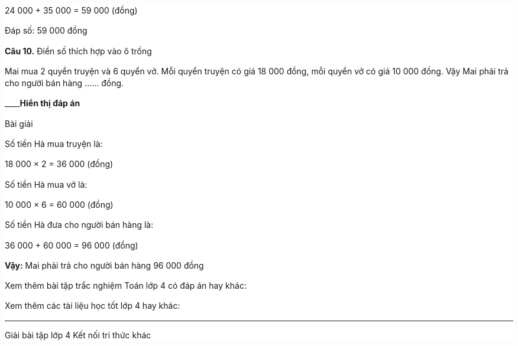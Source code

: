 24 000 + 35 000 = 59 000 (đồng)

Đáp số: 59 000 đồng

**Câu 10.** Điền số thích hợp vào ô trống

Mai mua 2 quyển truyện và 6 quyển vở. Mỗi quyển truyện có giá 18 000 đồng, mỗi quyển vở có giá 10 000 đồng. Vậy Mai phải trả cho người bán hàng …… đồng.

____**Hiển thị đáp án**

Bài giải

Số tiền Hà mua truyện là:

18 000 × 2 = 36 000 (đồng)

Số tiền Hà mua vở là:

10 000 × 6 = 60 000 (đồng)

Số tiền Hà đưa cho người bán hàng là:

36 000 + 60 000 = 96 000 (đồng)

**Vậy:** Mai phải trả cho người bán hàng 96 000 đồng

Xem thêm bài tập trắc nghiệm Toán lớp 4 có đáp án hay khác:

Xem thêm các tài liệu học tốt lớp 4 hay khác:

* * *

Giải bài tập lớp 4 Kết nối tri thức khác
